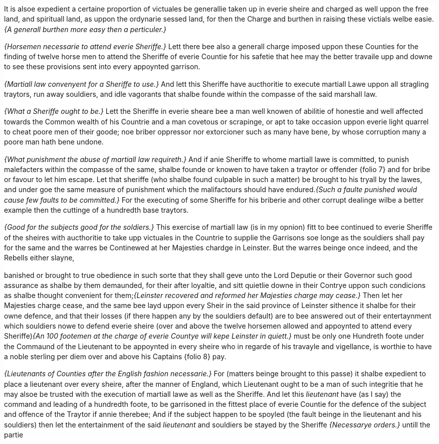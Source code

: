 
It is alsoe expedient a certaine proportion of victuales be generallie taken up in everie sheire and charged as well uppon the free land, and spirituall land, as uppon the ordynarie sessed land, for then the Charge and burthen in raising these victials welbe easie.*{A generall burthen more easy then a perticuler.}* 


*{Horsemen necessarie to attend everie Sheriffe.}* Lett there bee also a generall charge imposed uppon these Counties for the finding of twelve horse men to attend the Sheriffe of everie Countie for his safetie that hee may the better travaile upp and downe to see these provisions sent into every appoynted garrison. 

*{Martiall law convenyent for a Sheriffe to use.}* And lett this Sheriffe have aucthoritie to execute martiall Lawe uppon all stragling traytors, run away souldiers, and idle vagorants that shalbe founde within the compasse of the said marshall law.


*{What a Sheriffe ought to be.}* Lett the Sheriffe in everie sheare bee a man well knowen of abilitie of honestie and well affected towards the Common wealth of his Countrie and a man covetous or scrapinge, or apt to take occasion uppon everie light quarrel to cheat poore men of their goode; noe briber oppressor nor extorcioner such as many have bene, by whose corruption many a poore man hath bene undone.


*{What punishment the abuse of martiall law requireth.}* And if anie Sheriffe to whome martiall lawe is committed, to punish malefacters within the compasse of the same, shalbe founde or knowen to have taken a traytor or offender 
{folio 7}
and for bribe or favour to let him escape. Let that sheriffe (who shalbe found culpable in such a matter) be brought to his tryall by the lawes, and under goe the same measure of punishment which the malifactours should have endured.*{Such a faulte punished would cause few faults to be committed.}* For the executing of some Sheriffe for his briberie and other corrupt dealinge wilbe a better example then the cuttinge of a hundredth base traytors.


*{Good for the subjects good for the soldiers.}* This exercise of martiall law (is in my opnion) fitt to bee continued to everie Sheriffe of the sheires with aucthoritie to take upp victuales in the Countrie to supplie the Garrisons soe longe as the souldiers shall pay for the same and the warres be Continewed at her Majesties chardge in Leinster. But the warres beinge once indeed, and the Rebells either slayne, 

banished or brought to true obedience in such sorte that they shall geve unto the Lord Deputie or their Governor such good assurance as shalbe by them demaunded, for their after loyaltie, and sitt quietlie downe in their Contrye uppon such condicions as shalbe thought convenient for them;*{Leinster recovered and reformed her Majesties charge may cease.}* Then let her Majesties charge cease, and the same bee layd uppon every Sheir in the said province of Leinster sithence it shalbe for their owne defence, and that their losses (if there happen any by the souldiers default) are to bee answered out of their entertaynment which souldiers nowe to defend everie sheire (over and above the twelve horsemen allowed and appoynted to attend every Sheriffe)*{An 100 footemen at the charge of everie Countye will kepe Leinster in quiett.}* must be only one Hundreth foote under the Commaund of the Lieutenant to be appoynted in every sheire who in regarde of his travayle and vigellance, is worthie to have a noble sterling per diem over and above his Captains 
{folio 8}
pay.


*{Lieutenants of Counties after the English fashion necessarie.}* For (matters beinge brought to this passe) it shalbe expedient to place a lieutenant over every sheire, after the manner of England, which Lieutenant ought to be a man of such integritie that he may alsoe be trusted with the execution of martiall lawe as well as the Sheriffe. And let this *lieutenant* have (as I say) the command and leading of a hundredth foote, to be garrisoned in the fittest place of everie Countie for the defence of the subject and offence of the Traytor if annie therebee; And if the subject happen to be spoyled (the fault beinge in the lieutenant and his souldiers) then let the entertainment of the said *lieutenant* and souldiers be stayed by the Sheriffe *{Necessarye orders.}* untill the partie 
